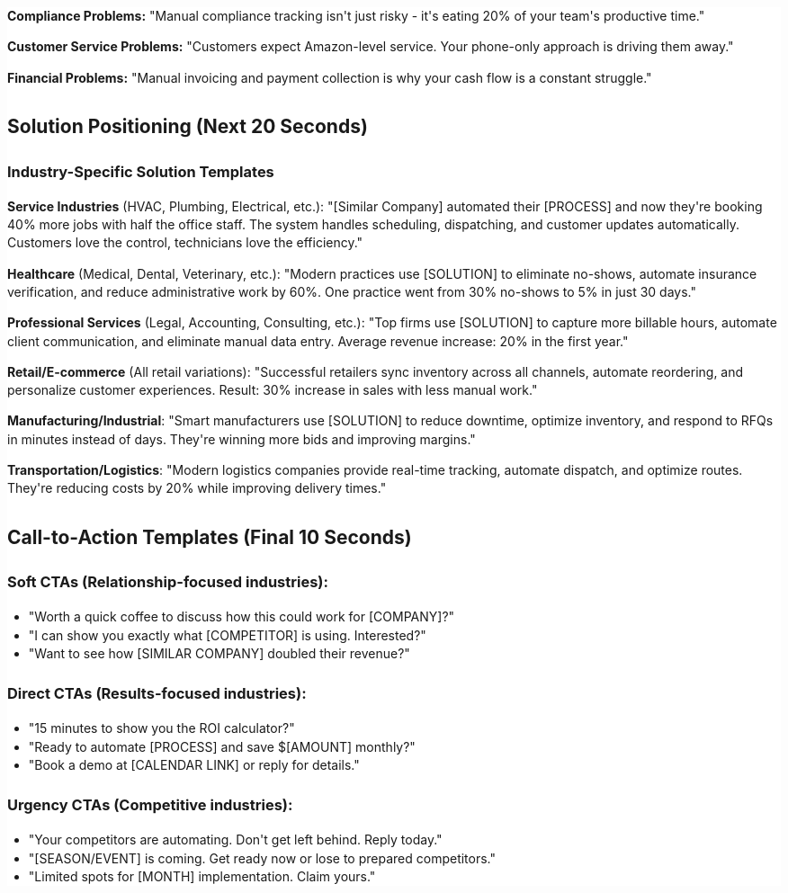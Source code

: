 **Compliance Problems:**
"Manual compliance tracking isn't just risky - it's eating 20% of your team's productive time."

**Customer Service Problems:**
"Customers expect Amazon-level service. Your phone-only approach is driving them away."

**Financial Problems:**
"Manual invoicing and payment collection is why your cash flow is a constant struggle."

## Solution Positioning (Next 20 Seconds)

### Industry-Specific Solution Templates

**Service Industries** (HVAC, Plumbing, Electrical, etc.):
"[Similar Company] automated their [PROCESS] and now they're booking 40% more jobs with half the office staff. The system handles scheduling, dispatching, and customer updates automatically. Customers love the control, technicians love the efficiency."

**Healthcare** (Medical, Dental, Veterinary, etc.):
"Modern practices use [SOLUTION] to eliminate no-shows, automate insurance verification, and reduce administrative work by 60%. One practice went from 30% no-shows to 5% in just 30 days."

**Professional Services** (Legal, Accounting, Consulting, etc.):
"Top firms use [SOLUTION] to capture more billable hours, automate client communication, and eliminate manual data entry. Average revenue increase: 20% in the first year."

**Retail/E-commerce** (All retail variations):
"Successful retailers sync inventory across all channels, automate reordering, and personalize customer experiences. Result: 30% increase in sales with less manual work."

**Manufacturing/Industrial**:
"Smart manufacturers use [SOLUTION] to reduce downtime, optimize inventory, and respond to RFQs in minutes instead of days. They're winning more bids and improving margins."

**Transportation/Logistics**:
"Modern logistics companies provide real-time tracking, automate dispatch, and optimize routes. They're reducing costs by 20% while improving delivery times."

## Call-to-Action Templates (Final 10 Seconds)

### Soft CTAs (Relationship-focused industries):
- "Worth a quick coffee to discuss how this could work for [COMPANY]?"
- "I can show you exactly what [COMPETITOR] is using. Interested?"
- "Want to see how [SIMILAR COMPANY] doubled their revenue?"

### Direct CTAs (Results-focused industries):
- "15 minutes to show you the ROI calculator?"
- "Ready to automate [PROCESS] and save $[AMOUNT] monthly?"
- "Book a demo at [CALENDAR LINK] or reply for details."

### Urgency CTAs (Competitive industries):
- "Your competitors are automating. Don't get left behind. Reply today."
- "[SEASON/EVENT] is coming. Get ready now or lose to prepared competitors."
- "Limited spots for [MONTH] implementation. Claim yours."
